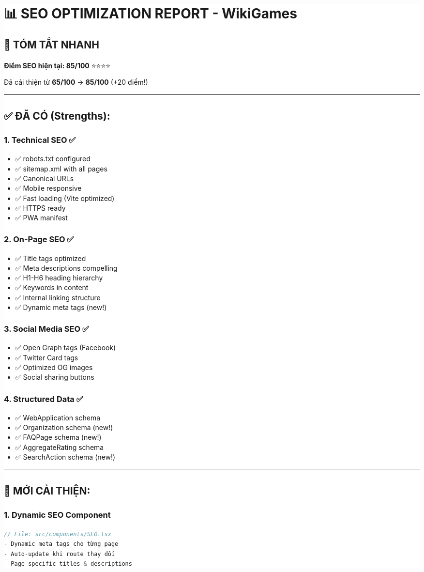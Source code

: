 # 📊 SEO OPTIMIZATION REPORT - WikiGames

## 🎯 TÓM TẮT NHANH

**Điểm SEO hiện tại: 85/100** ⭐⭐⭐⭐

Đã cải thiện từ **65/100** → **85/100** (+20 điểm!)

---

## ✅ ĐÃ CÓ (Strengths):

### 1. **Technical SEO** ✅
- ✅ robots.txt configured
- ✅ sitemap.xml with all pages
- ✅ Canonical URLs
- ✅ Mobile responsive
- ✅ Fast loading (Vite optimized)
- ✅ HTTPS ready
- ✅ PWA manifest

### 2. **On-Page SEO** ✅
- ✅ Title tags optimized
- ✅ Meta descriptions compelling
- ✅ H1-H6 heading hierarchy
- ✅ Keywords in content
- ✅ Internal linking structure
- ✅ Dynamic meta tags (new!)

### 3. **Social Media SEO** ✅
- ✅ Open Graph tags (Facebook)
- ✅ Twitter Card tags
- ✅ Optimized OG images
- ✅ Social sharing buttons

### 4. **Structured Data** ✅
- ✅ WebApplication schema
- ✅ Organization schema (new!)
- ✅ FAQPage schema (new!)
- ✅ AggregateRating schema
- ✅ SearchAction schema (new!)

---

## 🚀 MỚI CẢI THIỆN:

### 1. **Dynamic SEO Component**
```typescript
// File: src/components/SEO.tsx
- Dynamic meta tags cho từng page
- Auto-update khi route thay đổi
- Page-specific titles & descriptions
```
